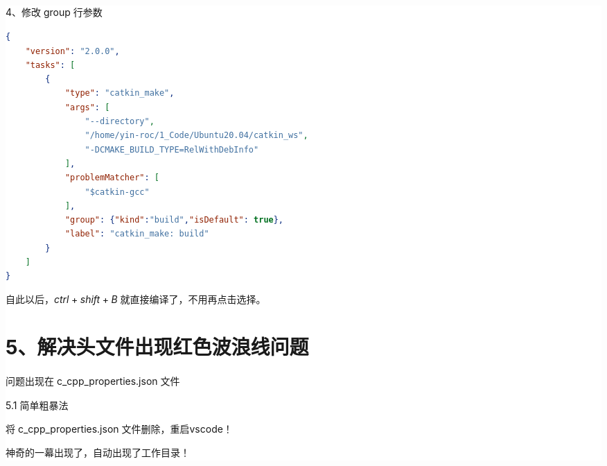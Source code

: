 4、修改 group 行参数

```json
{
	"version": "2.0.0",
	"tasks": [
		{
			"type": "catkin_make",
			"args": [
				"--directory",
				"/home/yin-roc/1_Code/Ubuntu20.04/catkin_ws",
				"-DCMAKE_BUILD_TYPE=RelWithDebInfo"
			],
			"problemMatcher": [
				"$catkin-gcc"
			],
			"group": {"kind":"build","isDefault": true},
			"label": "catkin_make: build"
		}
	]
}
```

自此以后，$ctrl + shift + B$ 就直接编译了，不用再点击选择。



# 5、解决头文件出现红色波浪线问题

问题出现在 c_cpp_properties.json 文件

5.1	简单粗暴法

将 c_cpp_properties.json 文件删除，重启vscode！

神奇的一幕出现了，自动出现了工作目录！
